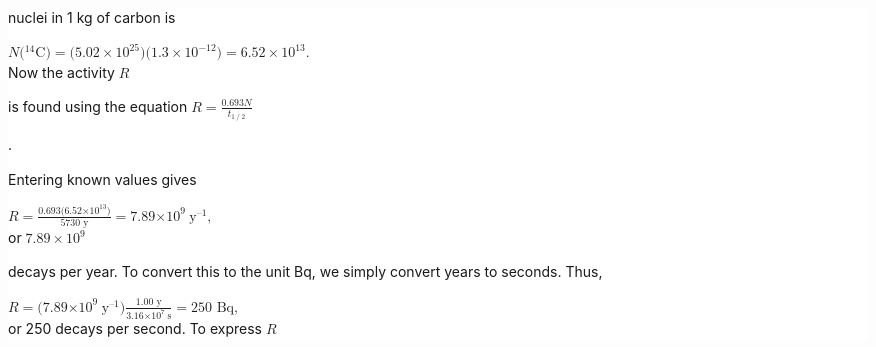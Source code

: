  nuclei in 1 kg of carbon is

<div data-type="equation" id="eip-367">
<math xmlns="http://www.w3.org/1998/Math/MathML"><semantics><mrow><mrow><mrow><mi>N</mi><mo stretchy="false">(</mo><msup><mrow /><mtext>14</mtext></msup><mtext>C</mtext><mrow><mo stretchy="false">)</mo><mo>=</mo> <mo stretchy="false">(</mo></mrow><mn>5.02</mn><mrow><mo stretchy="false">×</mo><msup><mtext>10</mtext><mrow><mtext>25</mtext></mrow></msup> </mrow><mo stretchy="false">)</mo><mo stretchy="false">(</mo><mn>1.3</mn><mrow><mo stretchy="false">×</mo><msup><mtext>10</mtext><mtext>−12</mtext></msup></mrow><mrow><mo stretchy="false">)</mo><mo stretchy="false">=</mo><mn>6.52</mn><mo stretchy="false">×</mo><msup><mtext>10</mtext><mrow><mtext>13</mtext></mrow></msup></mrow></mrow></mrow><mtext>.</mtext><mrow /></mrow><annotation encoding="StarMath 5.0"> size 12{N \( rSup { size 8{"14"} } C \) = \( 5 "." "02" times "10" rSup { size 8{"25"} } \) \( 1 "." 3 times "10" rSup { size 8{ - "12"} } \) =6 "." "52" times "10" rSup { size 8{"13"} } } {}</annotation></semantics></math>
</div>
Now the activity <math xmlns="http://www.w3.org/1998/Math/MathML"><semantics><mrow><mrow><mi>R</mi></mrow><mrow /></mrow><annotation encoding="StarMath 5.0"> size 12{R} {}</annotation></semantics></math>

 is found using the equation <math xmlns="http://www.w3.org/1998/Math/MathML"><semantics><mrow><mrow><mrow><mi>R</mi><mo stretchy="false">=</mo><mfrac><mrow><mn>0</mn><mtext>.</mtext><mtext>693</mtext><mi>N</mi></mrow><msub><mi>t</mi><mrow><mrow><mn>1</mn><mo stretchy="false">/</mo><mn>2</mn></mrow></mrow></msub></mfrac></mrow></mrow><mrow /></mrow><annotation encoding="StarMath 5.0"> size 12{R= { {0 "." "693"N} over {t rSub { size 8{1/2} } } } } {}</annotation></semantics></math>

.

Entering known values gives

<div data-type="equation" id="eip-515">
<math xmlns="http://www.w3.org/1998/Math/MathML"><semantics><mrow><mrow><mrow><mrow><mrow><mi>R</mi><mo stretchy="false">=</mo><mfrac><mrow><mn>0</mn><mtext>.</mtext><mtext>693</mtext><mo stretchy="false">(</mo><mn>6</mn><mtext>.</mtext><mtext>52</mtext><mi>×</mi><msup><mtext>10</mtext><mrow><mtext>13</mtext></mrow></msup><mo stretchy="false">)</mo></mrow><mrow><mtext>5730 y</mtext></mrow></mfrac></mrow><mo stretchy="false">=</mo><mn>7</mn></mrow><mtext>.</mtext><mtext>89</mtext><mi>×</mi><mrow><msup><mtext>10</mtext><mrow><mn>9</mn></mrow></msup><mspace width="0.25em" /><msup><mtext>y</mtext><mn>–1</mn></msup></mrow></mrow></mrow><mrow /><mo>,</mo></mrow><annotation encoding="StarMath 5.0"> size 12{R= { {0 "." "693" \( 6 "." "52"´"10" rSup { size 8{"13"} } \) } over {"5730"" y"} } =7 "." "89"´"10" rSup { size 8{9} } /y} {}</annotation></semantics></math>
</div>
or <math xmlns="http://www.w3.org/1998/Math/MathML"><semantics><mrow><mrow><mrow><mn>7</mn><mtext>.</mtext><mrow><mtext>89</mtext><mo stretchy="false">×</mo><msup><mtext>10</mtext><mrow><mn>9</mn></mrow></msup></mrow></mrow></mrow><mrow /></mrow><annotation encoding="StarMath 5.0"> size 12{7 "." "89" times "10" rSup { size 8{9} } } {}</annotation></semantics></math>

 decays per year. To convert this to the unit Bq, we simply convert years to seconds. Thus,

<div data-type="equation" id="eip-403">
<math xmlns="http://www.w3.org/1998/Math/MathML"> <semantics> <mrow><mrow><mrow><mrow><mi>R</mi> <mo stretchy="false">=</mo></mrow> <mo stretchy="false">(</mo><mtext>7.89</mtext> <mi>×</mi> <mrow><mrow><mrow><msup><mtext>10</mtext> <mrow><mn>9</mn></mrow></msup> <mspace width="0.25em" /><msup><mtext>y</mtext> <mn>–1</mn></msup> <mo stretchy="false">)</mo> </mrow> <mfrac><mrow><mn>1.00 y</mn></mrow> <mrow><mn>3</mn><mtext>.</mtext> <mtext>16</mtext><mi>×</mi><msup> <mtext>10</mtext><mrow><mn>7</mn></mrow></msup> <mspace width="0.25em" /><mtext> s</mtext></mrow></mfrac></mrow><mo stretchy="false">=</mo><mtext>250 Bq,</mtext></mrow></mrow></mrow><mrow /></mrow> <annotation encoding="StarMath 5.0"> size 12{R=7 "." "89"´"10" rSup { size 8{9} } /y cdot { {1 "." "00"" y"} over {3 "." "16"´"10" rSup { size 8{7} } " s"} } ="250"" Bq"} {}</annotation></semantics></math>
</div>
or 250 decays per second. To express <math xmlns="http://www.w3.org/1998/Math/MathML"><semantics><mrow><mrow><mi>R</mi></mrow><mrow /></mrow><annotation encoding="StarMath 5.0"> size 12{R} {}</annotation></semantics></math>
